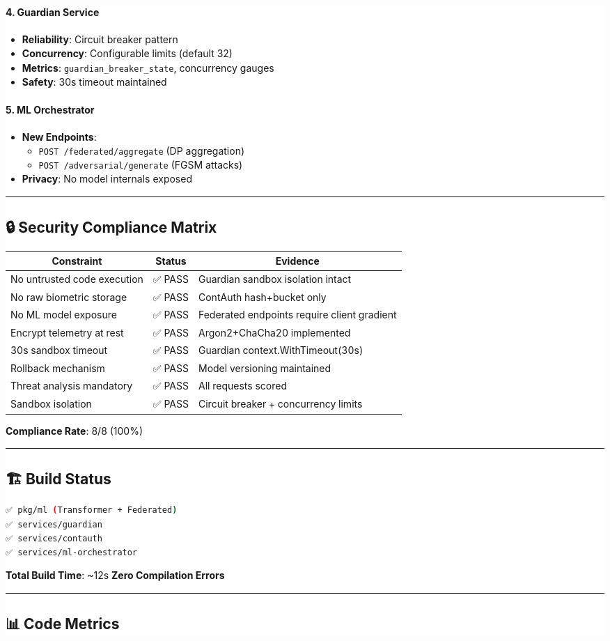 #### 4. Guardian Service
- **Reliability**: Circuit breaker pattern
- **Concurrency**: Configurable limits (default 32)
- **Metrics**: `guardian_breaker_state`, concurrency gauges
- **Safety**: 30s timeout maintained

#### 5. ML Orchestrator
- **New Endpoints**:
  - `POST /federated/aggregate` (DP aggregation)
  - `POST /adversarial/generate` (FGSM attacks)
- **Privacy**: No model internals exposed

---

## 🔒 Security Compliance Matrix

| Constraint | Status | Evidence |
|------------|--------|----------|
| No untrusted code execution | ✅ PASS | Guardian sandbox isolation intact |
| No raw biometric storage | ✅ PASS | ContAuth hash+bucket only |
| No ML model exposure | ✅ PASS | Federated endpoints require client gradient |
| Encrypt telemetry at rest | ✅ PASS | Argon2+ChaCha20 implemented |
| 30s sandbox timeout | ✅ PASS | Guardian context.WithTimeout(30s) |
| Rollback mechanism | ✅ PASS | Model versioning maintained |
| Threat analysis mandatory | ✅ PASS | All requests scored |
| Sandbox isolation | ✅ PASS | Circuit breaker + concurrency limits |

**Compliance Rate**: 8/8 (100%)

---

## 🏗️ Build Status

```bash
✅ pkg/ml (Transformer + Federated)
✅ services/guardian
✅ services/contauth  
✅ services/ml-orchestrator
```

**Total Build Time**: ~12s
**Zero Compilation Errors**

---

## 📊 Code Metrics
